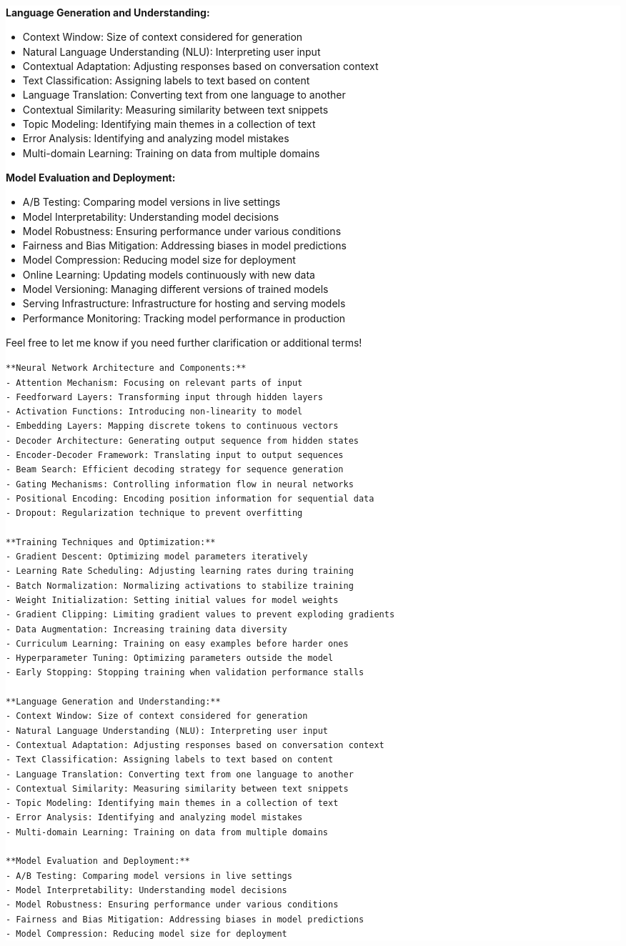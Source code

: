 **Language Generation and Understanding:**
- Context Window: Size of context considered for generation
- Natural Language Understanding (NLU): Interpreting user input
- Contextual Adaptation: Adjusting responses based on conversation context
- Text Classification: Assigning labels to text based on content
- Language Translation: Converting text from one language to another
- Contextual Similarity: Measuring similarity between text snippets
- Topic Modeling: Identifying main themes in a collection of text
- Error Analysis: Identifying and analyzing model mistakes
- Multi-domain Learning: Training on data from multiple domains

**Model Evaluation and Deployment:**
- A/B Testing: Comparing model versions in live settings
- Model Interpretability: Understanding model decisions
- Model Robustness: Ensuring performance under various conditions
- Fairness and Bias Mitigation: Addressing biases in model predictions
- Model Compression: Reducing model size for deployment
- Online Learning: Updating models continuously with new data
- Model Versioning: Managing different versions of trained models
- Serving Infrastructure: Infrastructure for hosting and serving models
- Performance Monitoring: Tracking model performance in production

Feel free to let me know if you need further clarification or additional terms!

```
**Neural Network Architecture and Components:**
- Attention Mechanism: Focusing on relevant parts of input
- Feedforward Layers: Transforming input through hidden layers
- Activation Functions: Introducing non-linearity to model
- Embedding Layers: Mapping discrete tokens to continuous vectors
- Decoder Architecture: Generating output sequence from hidden states
- Encoder-Decoder Framework: Translating input to output sequences
- Beam Search: Efficient decoding strategy for sequence generation
- Gating Mechanisms: Controlling information flow in neural networks
- Positional Encoding: Encoding position information for sequential data
- Dropout: Regularization technique to prevent overfitting

**Training Techniques and Optimization:**
- Gradient Descent: Optimizing model parameters iteratively
- Learning Rate Scheduling: Adjusting learning rates during training
- Batch Normalization: Normalizing activations to stabilize training
- Weight Initialization: Setting initial values for model weights
- Gradient Clipping: Limiting gradient values to prevent exploding gradients
- Data Augmentation: Increasing training data diversity
- Curriculum Learning: Training on easy examples before harder ones
- Hyperparameter Tuning: Optimizing parameters outside the model
- Early Stopping: Stopping training when validation performance stalls

**Language Generation and Understanding:**
- Context Window: Size of context considered for generation
- Natural Language Understanding (NLU): Interpreting user input
- Contextual Adaptation: Adjusting responses based on conversation context
- Text Classification: Assigning labels to text based on content
- Language Translation: Converting text from one language to another
- Contextual Similarity: Measuring similarity between text snippets
- Topic Modeling: Identifying main themes in a collection of text
- Error Analysis: Identifying and analyzing model mistakes
- Multi-domain Learning: Training on data from multiple domains

**Model Evaluation and Deployment:**
- A/B Testing: Comparing model versions in live settings
- Model Interpretability: Understanding model decisions
- Model Robustness: Ensuring performance under various conditions
- Fairness and Bias Mitigation: Addressing biases in model predictions
- Model Compression: Reducing model size for deployment
```